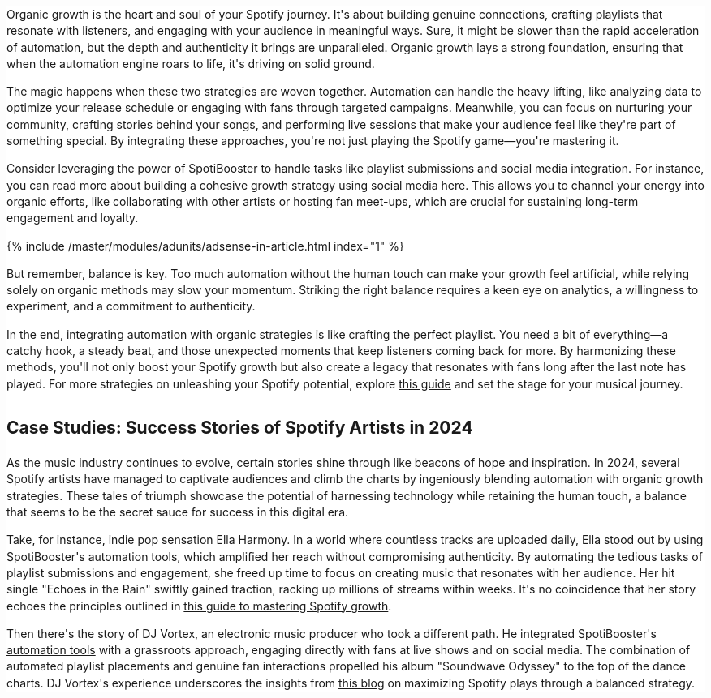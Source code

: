 Organic growth is the heart and soul of your Spotify journey. It's about building genuine connections, crafting playlists that resonate with listeners, and engaging with your audience in meaningful ways. Sure, it might be slower than the rapid acceleration of automation, but the depth and authenticity it brings are unparalleled. Organic growth lays a strong foundation, ensuring that when the automation engine roars to life, it's driving on solid ground.

The magic happens when these two strategies are woven together. Automation can handle the heavy lifting, like analyzing data to optimize your release schedule or engaging with fans through targeted campaigns. Meanwhile, you can focus on nurturing your community, crafting stories behind your songs, and performing live sessions that make your audience feel like they're part of something special. By integrating these approaches, you're not just playing the Spotify game—you're mastering it.

Consider leveraging the power of SpotiBooster to handle tasks like playlist submissions and social media integration. For instance, you can read more about building a cohesive growth strategy using social media [here](https://spotibooster.com/blog/spotify-and-social-media-building-a-cohesive-growth-strategy). This allows you to channel your energy into organic efforts, like collaborating with other artists or hosting fan meet-ups, which are crucial for sustaining long-term engagement and loyalty.

{% include /master/modules/adunits/adsense-in-article.html index="1" %}

But remember, balance is key. Too much automation without the human touch can make your growth feel artificial, while relying solely on organic methods may slow your momentum. Striking the right balance requires a keen eye on analytics, a willingness to experiment, and a commitment to authenticity.

In the end, integrating automation with organic strategies is like crafting the perfect playlist. You need a bit of everything—a catchy hook, a steady beat, and those unexpected moments that keep listeners coming back for more. By harmonizing these methods, you'll not only boost your Spotify growth but also create a legacy that resonates with fans long after the last note has played. For more strategies on unleashing your Spotify potential, explore [this guide](https://spotibooster.com/blog/spotify-growth-unleashed-exploring-new-strategies-for-2024) and set the stage for your musical journey.

## Case Studies: Success Stories of Spotify Artists in 2024

As the music industry continues to evolve, certain stories shine through like beacons of hope and inspiration. In 2024, several Spotify artists have managed to captivate audiences and climb the charts by ingeniously blending automation with organic growth strategies. These tales of triumph showcase the potential of harnessing technology while retaining the human touch, a balance that seems to be the secret sauce for success in this digital era.

Take, for instance, indie pop sensation Ella Harmony. In a world where countless tracks are uploaded daily, Ella stood out by using SpotiBooster's automation tools, which amplified her reach without compromising authenticity. By automating the tedious tasks of playlist submissions and engagement, she freed up time to focus on creating music that resonates with her audience. Her hit single "Echoes in the Rain" swiftly gained traction, racking up millions of streams within weeks. It's no coincidence that her story echoes the principles outlined in [this guide to mastering Spotify growth](https://spotibooster.com/blog/mastering-spotify-growth-a-comprehensive-guide-to-using-automation-tools).

Then there's the story of DJ Vortex, an electronic music producer who took a different path. He integrated SpotiBooster's [automation tools](https://spotibooster.com/blog/unlocking-the-power-of-spotify-automation-how-somiibo-can-boost-your-music-career) with a grassroots approach, engaging directly with fans at live shows and on social media. The combination of automated playlist placements and genuine fan interactions propelled his album "Soundwave Odyssey" to the top of the dance charts. DJ Vortex's experience underscores the insights from [this blog](https://spotibooster.com/blog/maximizing-spotify-plays-is-automation-the-secret) on maximizing Spotify plays through a balanced strategy.
